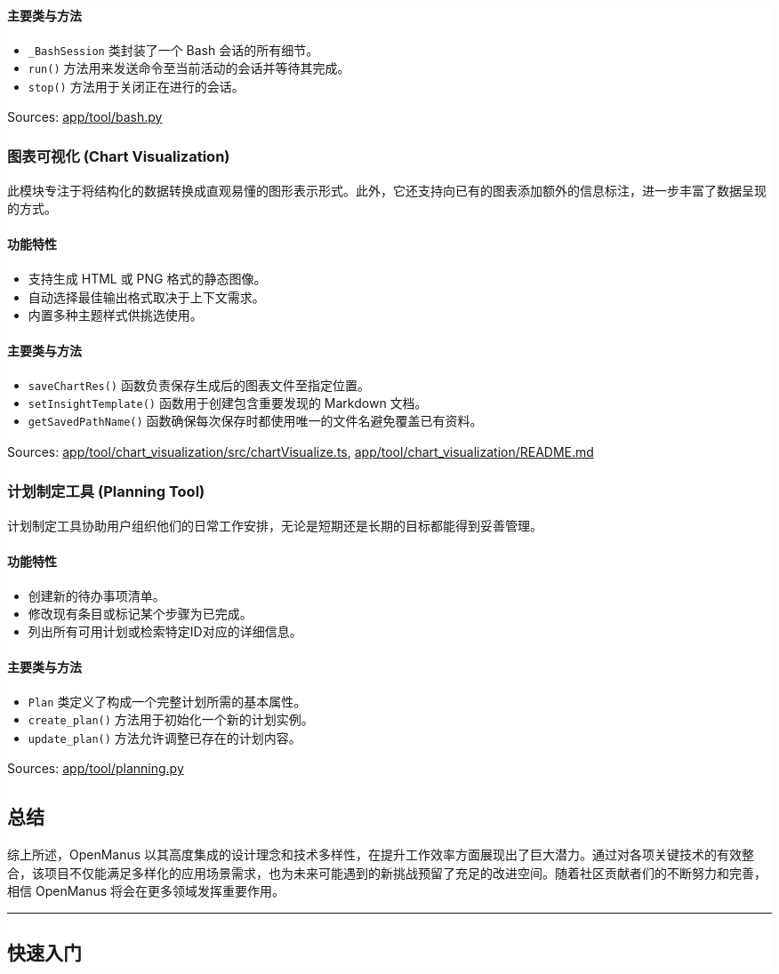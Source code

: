 #### 主要类与方法

- `_BashSession` 类封装了一个 Bash 会话的所有细节。
- `run()` 方法用来发送命令至当前活动的会话并等待其完成。
- `stop()` 方法用于关闭正在进行的会话。

Sources: [app/tool/bash.py](app/tool/bash.py)

### 图表可视化 (Chart Visualization)

此模块专注于将结构化的数据转换成直观易懂的图形表示形式。此外，它还支持向已有的图表添加额外的信息标注，进一步丰富了数据呈现的方式。

#### 功能特性

- 支持生成 HTML 或 PNG 格式的静态图像。
- 自动选择最佳输出格式取决于上下文需求。
- 内置多种主题样式供挑选使用。

#### 主要类与方法

- `saveChartRes()` 函数负责保存生成后的图表文件至指定位置。
- `setInsightTemplate()` 函数用于创建包含重要发现的 Markdown 文档。
- `getSavedPathName()` 函数确保每次保存时都使用唯一的文件名避免覆盖已有资料。

Sources: [app/tool/chart_visualization/src/chartVisualize.ts](app/tool/chart_visualization/src/chartVisualize.ts), [app/tool/chart_visualization/README.md](app/tool/chart_visualization/README.md)

### 计划制定工具 (Planning Tool)

计划制定工具协助用户组织他们的日常工作安排，无论是短期还是长期的目标都能得到妥善管理。

#### 功能特性

- 创建新的待办事项清单。
- 修改现有条目或标记某个步骤为已完成。
- 列出所有可用计划或检索特定ID对应的详细信息。

#### 主要类与方法

- `Plan` 类定义了构成一个完整计划所需的基本属性。
- `create_plan()` 方法用于初始化一个新的计划实例。
- `update_plan()` 方法允许调整已存在的计划内容。

Sources: [app/tool/planning.py](app/tool/planning.py)

## 总结

综上所述，OpenManus 以其高度集成的设计理念和技术多样性，在提升工作效率方面展现出了巨大潜力。通过对各项关键技术的有效整合，该项目不仅能满足多样化的应用场景需求，也为未来可能遇到的新挑战预留了充足的改进空间。随着社区贡献者们的不断努力和完善，相信 OpenManus 将会在更多领域发挥重要作用。

---

<a id='page-2'></a>

## 快速入门
